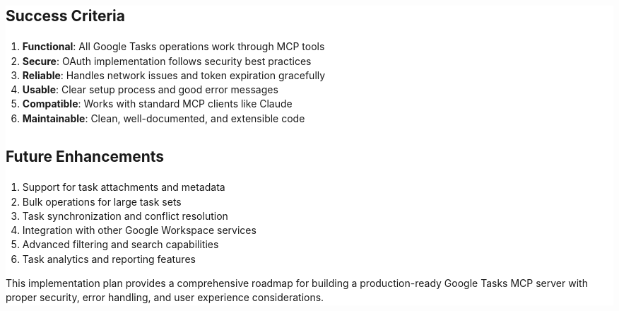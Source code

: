## Success Criteria

1. **Functional**: All Google Tasks operations work through MCP tools
2. **Secure**: OAuth implementation follows security best practices
3. **Reliable**: Handles network issues and token expiration gracefully
4. **Usable**: Clear setup process and good error messages
5. **Compatible**: Works with standard MCP clients like Claude
6. **Maintainable**: Clean, well-documented, and extensible code

## Future Enhancements

1. Support for task attachments and metadata
2. Bulk operations for large task sets
3. Task synchronization and conflict resolution
4. Integration with other Google Workspace services
5. Advanced filtering and search capabilities
6. Task analytics and reporting features

This implementation plan provides a comprehensive roadmap for building a production-ready Google Tasks MCP server with proper security, error handling, and user experience considerations.
